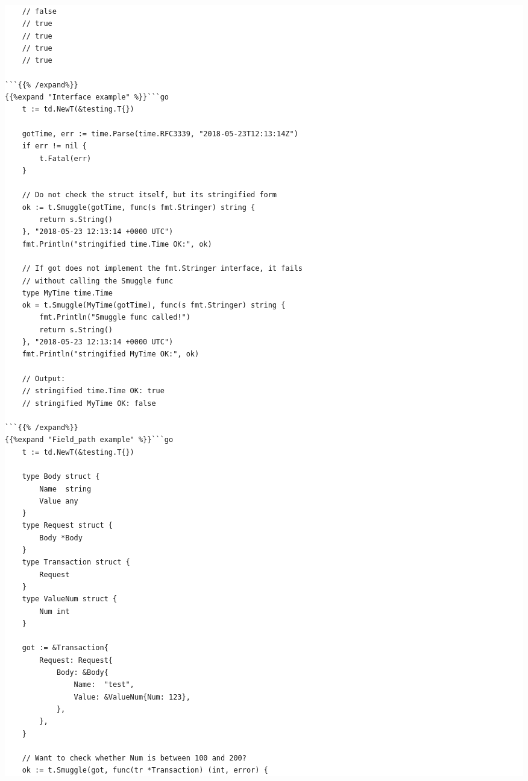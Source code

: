 ```{{% /expand%}}
	// false
	// true
	// true
	// true
	// true

```{{% /expand%}}
{{%expand "Interface example" %}}```go
	t := td.NewT(&testing.T{})

	gotTime, err := time.Parse(time.RFC3339, "2018-05-23T12:13:14Z")
	if err != nil {
		t.Fatal(err)
	}

	// Do not check the struct itself, but its stringified form
	ok := t.Smuggle(gotTime, func(s fmt.Stringer) string {
		return s.String()
	}, "2018-05-23 12:13:14 +0000 UTC")
	fmt.Println("stringified time.Time OK:", ok)

	// If got does not implement the fmt.Stringer interface, it fails
	// without calling the Smuggle func
	type MyTime time.Time
	ok = t.Smuggle(MyTime(gotTime), func(s fmt.Stringer) string {
		fmt.Println("Smuggle func called!")
		return s.String()
	}, "2018-05-23 12:13:14 +0000 UTC")
	fmt.Println("stringified MyTime OK:", ok)

	// Output:
	// stringified time.Time OK: true
	// stringified MyTime OK: false

```{{% /expand%}}
{{%expand "Field_path example" %}}```go
	t := td.NewT(&testing.T{})

	type Body struct {
		Name  string
		Value any
	}
	type Request struct {
		Body *Body
	}
	type Transaction struct {
		Request
	}
	type ValueNum struct {
		Num int
	}

	got := &Transaction{
		Request: Request{
			Body: &Body{
				Name:  "test",
				Value: &ValueNum{Num: 123},
			},
		},
	}

	// Want to check whether Num is between 100 and 200?
	ok := t.Smuggle(got, func(tr *Transaction) (int, error) {
```